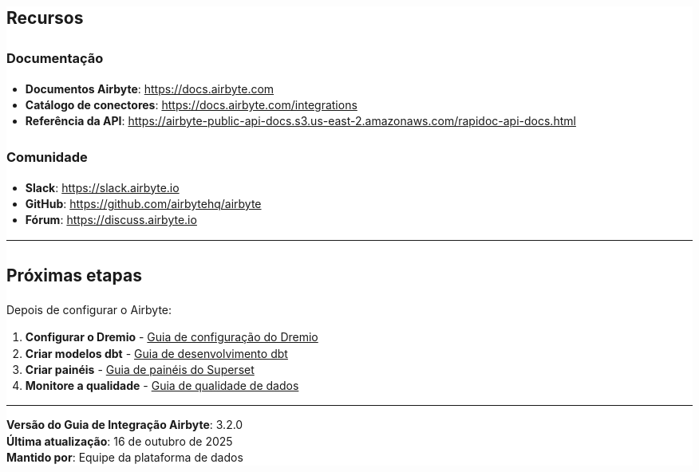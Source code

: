 
## Recursos

### Documentação

- **Documentos Airbyte**: https://docs.airbyte.com
- **Catálogo de conectores**: https://docs.airbyte.com/integrations
- **Referência da API**: https://airbyte-public-api-docs.s3.us-east-2.amazonaws.com/rapidoc-api-docs.html

### Comunidade

- **Slack**: https://slack.airbyte.io
- **GitHub**: https://github.com/airbytehq/airbyte
- **Fórum**: https://discuss.airbyte.io

---

## Próximas etapas

Depois de configurar o Airbyte:

1. **Configurar o Dremio** - [Guia de configuração do Dremio](dremio-setup.md)
2. **Criar modelos dbt** - [Guia de desenvolvimento dbt](dbt-development.md)
3. **Criar painéis** - [Guia de painéis do Superset](superset-dashboards.md)
4. **Monitore a qualidade** - [Guia de qualidade de dados](data-quality.md)

---

**Versão do Guia de Integração Airbyte**: 3.2.0  
**Última atualização**: 16 de outubro de 2025  
**Mantido por**: Equipe da plataforma de dados